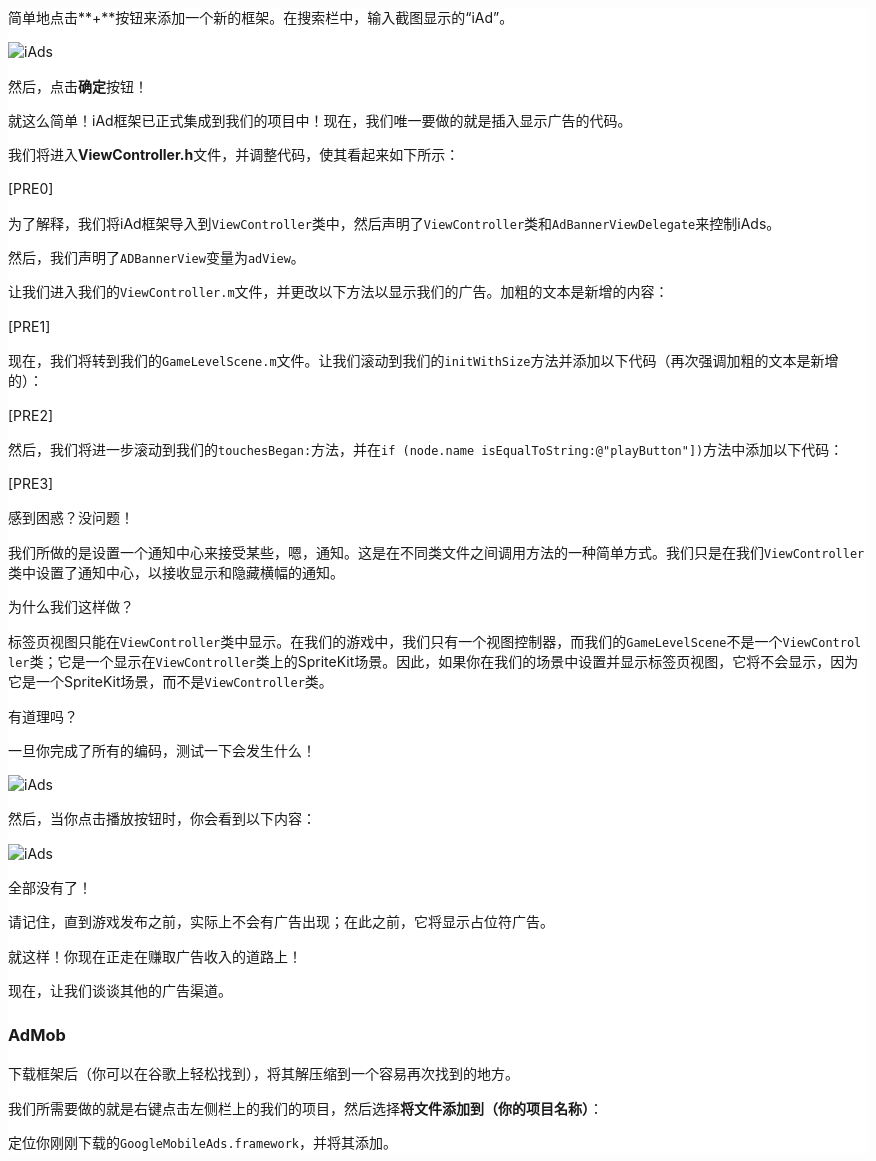 简单地点击**+**按钮来添加一个新的框架。在搜索栏中，输入截图显示的“iAd”。

![iAds](img/B03553_07_17.jpg)

然后，点击**确定**按钮！

就这么简单！iAd框架已正式集成到我们的项目中！现在，我们唯一要做的就是插入显示广告的代码。

我们将进入**ViewController.h**文件，并调整代码，使其看起来如下所示：

[PRE0]

为了解释，我们将iAd框架导入到`ViewController`类中，然后声明了`ViewController`类和`AdBannerViewDelegate`来控制iAds。

然后，我们声明了`ADBannerView`变量为`adView`。

让我们进入我们的`ViewController.m`文件，并更改以下方法以显示我们的广告。加粗的文本是新增的内容：

[PRE1]

现在，我们将转到我们的`GameLevelScene.m`文件。让我们滚动到我们的`initWithSize`方法并添加以下代码（再次强调加粗的文本是新增的）：

[PRE2]

然后，我们将进一步滚动到我们的`touchesBegan:`方法，并在`if (node.name isEqualToString:@"playButton"])`方法中添加以下代码：

[PRE3]

感到困惑？没问题！

我们所做的是设置一个通知中心来接受某些，嗯，通知。这是在不同类文件之间调用方法的一种简单方式。我们只是在我们`ViewController`类中设置了通知中心，以接收显示和隐藏横幅的通知。

为什么我们这样做？

标签页视图只能在`ViewController`类中显示。在我们的游戏中，我们只有一个视图控制器，而我们的`GameLevelScene`不是一个`ViewController`类；它是一个显示在`ViewController`类上的SpriteKit场景。因此，如果你在我们的场景中设置并显示标签页视图，它将不会显示，因为它是一个SpriteKit场景，而不是`ViewController`类。

有道理吗？

一旦你完成了所有的编码，测试一下会发生什么！

![iAds](img/B03553_07_18.jpg)

然后，当你点击播放按钮时，你会看到以下内容：

![iAds](img/B03553_07_19.jpg)

全部没有了！

请记住，直到游戏发布之前，实际上不会有广告出现；在此之前，它将显示占位符广告。

就这样！你现在正走在赚取广告收入的道路上！

现在，让我们谈谈其他的广告渠道。

### AdMob

下载框架后（你可以在谷歌上轻松找到），将其解压缩到一个容易再次找到的地方。

我们所需要做的就是右键点击左侧栏上的我们的项目，然后选择**将文件添加到（你的项目名称）**：

定位你刚刚下载的`GoogleMobileAds.framework`，并将其添加。
